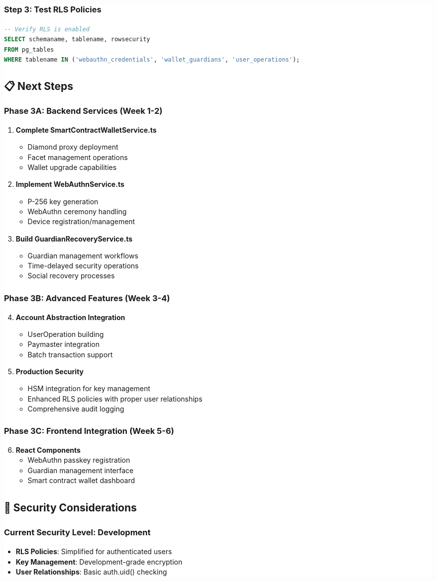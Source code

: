 ### **Step 3: Test RLS Policies**
```sql
-- Verify RLS is enabled
SELECT schemaname, tablename, rowsecurity 
FROM pg_tables 
WHERE tablename IN ('webauthn_credentials', 'wallet_guardians', 'user_operations');
```

## 📋 Next Steps

### **Phase 3A: Backend Services (Week 1-2)**
1. **Complete SmartContractWalletService.ts**
   - Diamond proxy deployment
   - Facet management operations
   - Wallet upgrade capabilities

2. **Implement WebAuthnService.ts**
   - P-256 key generation
   - WebAuthn ceremony handling
   - Device registration/management

3. **Build GuardianRecoveryService.ts**
   - Guardian management workflows
   - Time-delayed security operations
   - Social recovery processes

### **Phase 3B: Advanced Features (Week 3-4)**
4. **Account Abstraction Integration**
   - UserOperation building
   - Paymaster integration
   - Batch transaction support

5. **Production Security**
   - HSM integration for key management
   - Enhanced RLS policies with proper user relationships
   - Comprehensive audit logging

### **Phase 3C: Frontend Integration (Week 5-6)**
6. **React Components**
   - WebAuthn passkey registration
   - Guardian management interface
   - Smart contract wallet dashboard

## 🔐 Security Considerations

### **Current Security Level: Development**
- **RLS Policies**: Simplified for authenticated users
- **Key Management**: Development-grade encryption
- **User Relationships**: Basic auth.uid() checking
